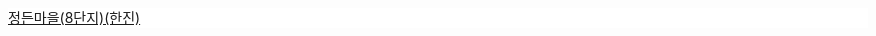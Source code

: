 [정든마을(8단지)(한진)](https://search.naver.com/search.naver?query=%EA%B2%BD%EA%B8%B0%EB%8F%84+%EC%84%B1%EB%82%A8%EC%8B%9C+%EB%B6%84%EB%8B%B9%EA%B5%AC+%EC%A0%95%EC%9E%90%EB%8F%99+%EC%A0%95%EB%93%A0%EB%A7%88%EC%9D%84%288%EB%8B%A8%EC%A7%80%29%28%ED%95%9C%EC%A7%84%29)

